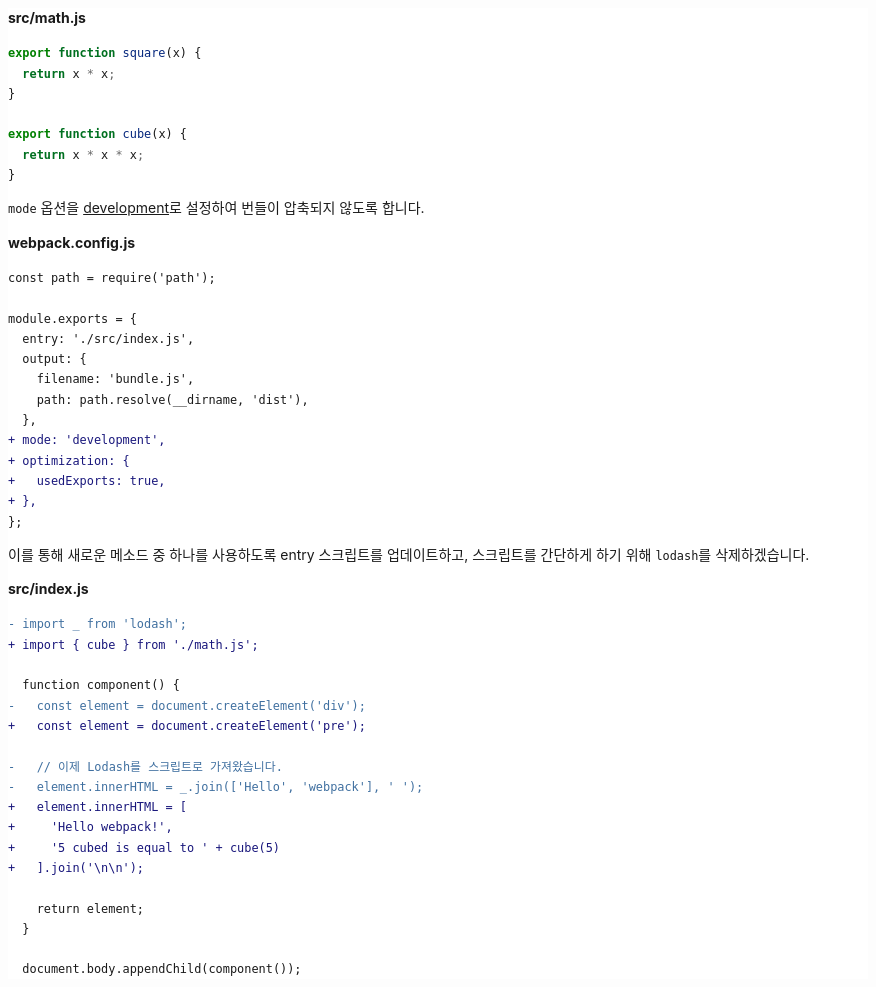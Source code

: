 **src/math.js**

```javascript
export function square(x) {
  return x * x;
}

export function cube(x) {
  return x * x * x;
}
```

`mode` 옵션을 [development](/configuration/mode/#mode-development)로 설정하여 번들이 압축되지 않도록 합니다.

**webpack.config.js**

```diff
const path = require('path');

module.exports = {
  entry: './src/index.js',
  output: {
    filename: 'bundle.js',
    path: path.resolve(__dirname, 'dist'),
  },
+ mode: 'development',
+ optimization: {
+   usedExports: true,
+ },
};
```

이를 통해 새로운 메소드 중 하나를 사용하도록 entry 스크립트를 업데이트하고, 스크립트를 간단하게 하기 위해 `lodash`를 삭제하겠습니다.

**src/index.js**

```diff
- import _ from 'lodash';
+ import { cube } from './math.js';

  function component() {
-   const element = document.createElement('div');
+   const element = document.createElement('pre');

-   // 이제 Lodash를 스크립트로 가져왔습니다.
-   element.innerHTML = _.join(['Hello', 'webpack'], ' ');
+   element.innerHTML = [
+     'Hello webpack!',
+     '5 cubed is equal to ' + cube(5)
+   ].join('\n\n');

    return element;
  }

  document.body.appendChild(component());
```
